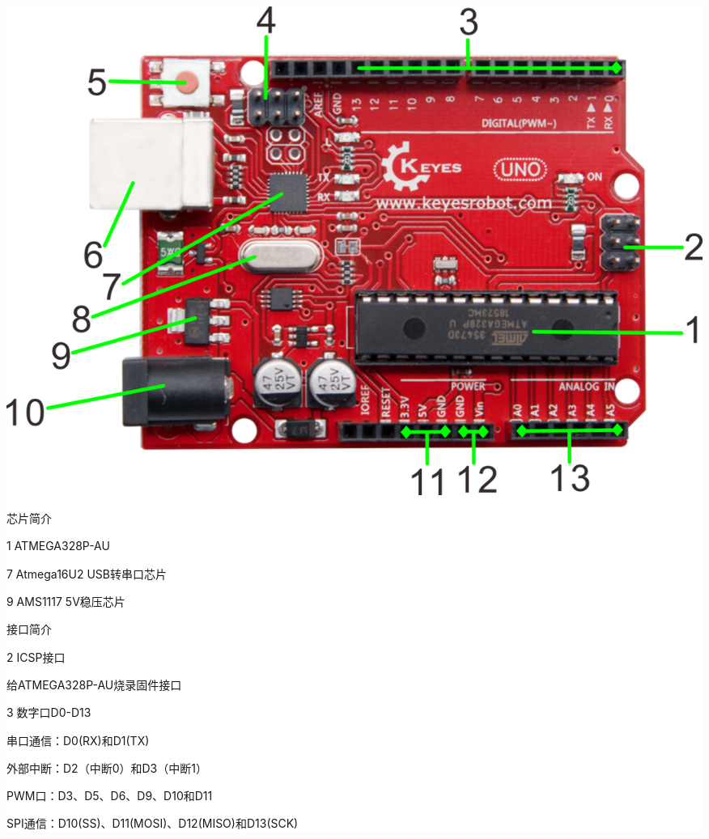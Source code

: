 ![](media/cf28d1d8359928ff4269e82d1c8b22ed.png)

芯片简介

1 ATMEGA328P-AU

7 Atmega16U2 USB转串口芯片

9 AMS1117 5V稳压芯片

接口简介

2 ICSP接口

给ATMEGA328P-AU烧录固件接口

3 数字口D0-D13

串口通信：D0(RX)和D1(TX)

外部中断：D2（中断0）和D3（中断1）

PWM口：D3、D5、D6、D9、D10和D11

SPI通信：D10(SS)、D11(MOSI)、D12(MISO)和D13(SCK)

